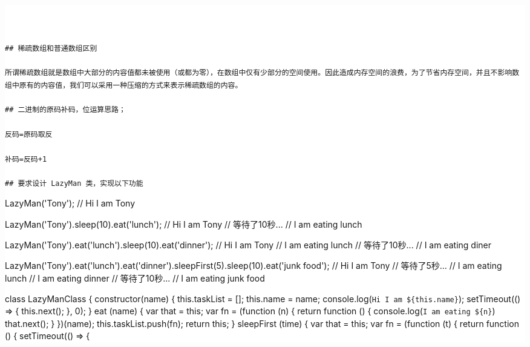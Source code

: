 
```



## 稀疏数组和普通数组区别

所谓稀疏数组就是数组中大部分的内容值都未被使用（或都为零），在数组中仅有少部分的空间使用。因此造成内存空间的浪费，为了节省内存空间，并且不影响数组中原有的内容值，我们可以采用一种压缩的方式来表示稀疏数组的内容。 

## 二进制的原码补码，位运算思路；

反码=原码取反

补码=反码+1

## 要求设计 LazyMan 类，实现以下功能

```
LazyMan('Tony');
// Hi I am Tony

LazyMan('Tony').sleep(10).eat('lunch');
// Hi I am Tony
// 等待了10秒...
// I am eating lunch

LazyMan('Tony').eat('lunch').sleep(10).eat('dinner');
// Hi I am Tony
// I am eating lunch
// 等待了10秒...
// I am eating diner

LazyMan('Tony').eat('lunch').eat('dinner').sleepFirst(5).sleep(10).eat('junk food');
// Hi I am Tony
// 等待了5秒...
// I am eating lunch
// I am eating dinner
// 等待了10秒...
// I am eating junk food

class LazyManClass {
    constructor(name) {
        this.taskList = [];
        this.name = name;
        console.log(`Hi I am ${this.name}`);
        setTimeout(() => {
            this.next();
        }, 0);
    }
    eat (name) {
        var that = this;
        var fn = (function (n) {
            return function () {
                console.log(`I am eating ${n}`)
                that.next();
            }
        })(name);
        this.taskList.push(fn);
        return this;
    }
    sleepFirst (time) {
        var that = this;
        var fn = (function (t) {
            return function () {
                setTimeout(() => {